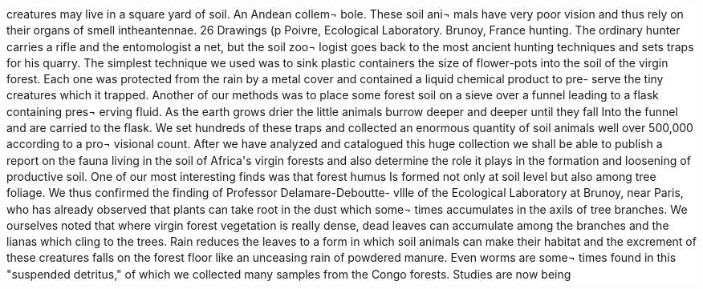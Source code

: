 creatures may live in
a square yard of soil.
An Andean collem¬
bole. These soil ani¬
mals have very poor
vision and thus rely
on their organs of
smell intheantennae.
26
Drawings (p Poivre,
Ecological Laboratory.
Brunoy, France
hunting. The ordinary hunter carries a rifle
and the entomologist a net, but the soil zoo¬
logist goes back to the most ancient hunting
techniques and sets traps for his quarry.
The simplest technique we used was to sink
plastic containers the size of flower-pots into
the soil of the virgin forest. Each one was
protected from the rain by a metal cover and
contained a liquid chemical product to pre-
serve the tiny creatures which
it trapped. Another of our
methods was to place some forest
soil on a sieve over a funnel
leading to a flask containing pres¬
erving fluid. As the earth grows
drier the little animals burrow
deeper and deeper until they fall
Into the funnel and are carried
to the flask.
We set hundreds of these
traps and collected an enormous
quantity of soil animals well
over 500,000 according to a pro¬
visional count. After we have
analyzed and catalogued this
huge collection we shall be able
to publish a report on the fauna living in the
soil of Africa's virgin forests and also
determine the role it plays in the formation
and loosening of productive soil.
One of our most interesting finds was that
forest humus Is formed not only at soil level
but also among tree foliage. We thus confirmed
the finding of Professor Delamare-Deboutte-
vllle of the Ecological Laboratory at Brunoy,
near Paris, who has already observed that
plants can take root in the dust which some¬
times accumulates in the axils of tree branches.
We ourselves noted that where virgin forest
vegetation is really dense, dead leaves can
accumulate among the branches and the
lianas which cling to the trees. Rain reduces
the leaves to a form in which soil animals
can make their habitat and the
excrement of these creatures
falls on the forest floor like an
unceasing rain of powdered
manure. Even worms are some¬
times found in this "suspended
detritus," of which we collected
many samples from the Congo
forests. Studies are now being